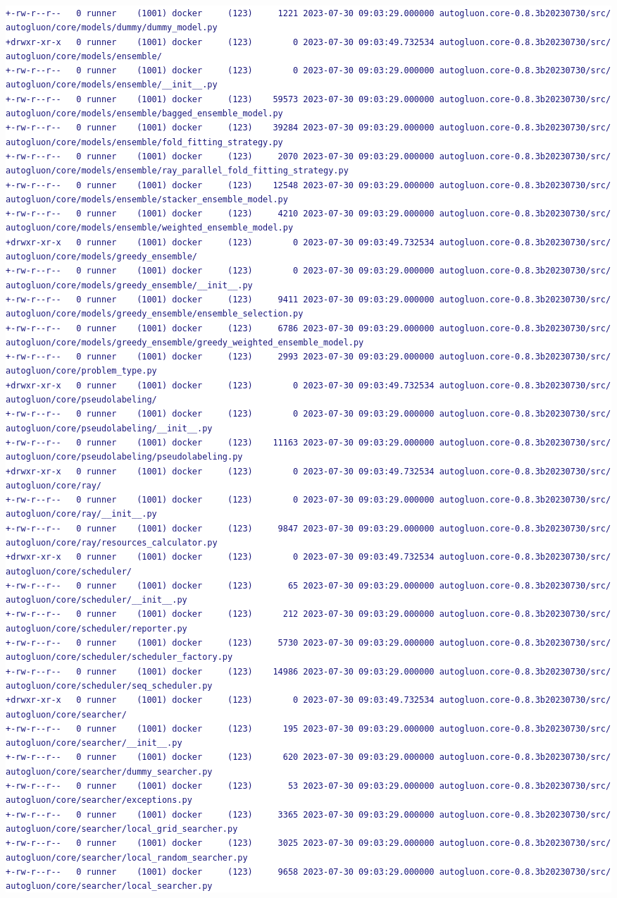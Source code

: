 ```diff
+-rw-r--r--   0 runner    (1001) docker     (123)     1221 2023-07-30 09:03:29.000000 autogluon.core-0.8.3b20230730/src/autogluon/core/models/dummy/dummy_model.py
+drwxr-xr-x   0 runner    (1001) docker     (123)        0 2023-07-30 09:03:49.732534 autogluon.core-0.8.3b20230730/src/autogluon/core/models/ensemble/
+-rw-r--r--   0 runner    (1001) docker     (123)        0 2023-07-30 09:03:29.000000 autogluon.core-0.8.3b20230730/src/autogluon/core/models/ensemble/__init__.py
+-rw-r--r--   0 runner    (1001) docker     (123)    59573 2023-07-30 09:03:29.000000 autogluon.core-0.8.3b20230730/src/autogluon/core/models/ensemble/bagged_ensemble_model.py
+-rw-r--r--   0 runner    (1001) docker     (123)    39284 2023-07-30 09:03:29.000000 autogluon.core-0.8.3b20230730/src/autogluon/core/models/ensemble/fold_fitting_strategy.py
+-rw-r--r--   0 runner    (1001) docker     (123)     2070 2023-07-30 09:03:29.000000 autogluon.core-0.8.3b20230730/src/autogluon/core/models/ensemble/ray_parallel_fold_fitting_strategy.py
+-rw-r--r--   0 runner    (1001) docker     (123)    12548 2023-07-30 09:03:29.000000 autogluon.core-0.8.3b20230730/src/autogluon/core/models/ensemble/stacker_ensemble_model.py
+-rw-r--r--   0 runner    (1001) docker     (123)     4210 2023-07-30 09:03:29.000000 autogluon.core-0.8.3b20230730/src/autogluon/core/models/ensemble/weighted_ensemble_model.py
+drwxr-xr-x   0 runner    (1001) docker     (123)        0 2023-07-30 09:03:49.732534 autogluon.core-0.8.3b20230730/src/autogluon/core/models/greedy_ensemble/
+-rw-r--r--   0 runner    (1001) docker     (123)        0 2023-07-30 09:03:29.000000 autogluon.core-0.8.3b20230730/src/autogluon/core/models/greedy_ensemble/__init__.py
+-rw-r--r--   0 runner    (1001) docker     (123)     9411 2023-07-30 09:03:29.000000 autogluon.core-0.8.3b20230730/src/autogluon/core/models/greedy_ensemble/ensemble_selection.py
+-rw-r--r--   0 runner    (1001) docker     (123)     6786 2023-07-30 09:03:29.000000 autogluon.core-0.8.3b20230730/src/autogluon/core/models/greedy_ensemble/greedy_weighted_ensemble_model.py
+-rw-r--r--   0 runner    (1001) docker     (123)     2993 2023-07-30 09:03:29.000000 autogluon.core-0.8.3b20230730/src/autogluon/core/problem_type.py
+drwxr-xr-x   0 runner    (1001) docker     (123)        0 2023-07-30 09:03:49.732534 autogluon.core-0.8.3b20230730/src/autogluon/core/pseudolabeling/
+-rw-r--r--   0 runner    (1001) docker     (123)        0 2023-07-30 09:03:29.000000 autogluon.core-0.8.3b20230730/src/autogluon/core/pseudolabeling/__init__.py
+-rw-r--r--   0 runner    (1001) docker     (123)    11163 2023-07-30 09:03:29.000000 autogluon.core-0.8.3b20230730/src/autogluon/core/pseudolabeling/pseudolabeling.py
+drwxr-xr-x   0 runner    (1001) docker     (123)        0 2023-07-30 09:03:49.732534 autogluon.core-0.8.3b20230730/src/autogluon/core/ray/
+-rw-r--r--   0 runner    (1001) docker     (123)        0 2023-07-30 09:03:29.000000 autogluon.core-0.8.3b20230730/src/autogluon/core/ray/__init__.py
+-rw-r--r--   0 runner    (1001) docker     (123)     9847 2023-07-30 09:03:29.000000 autogluon.core-0.8.3b20230730/src/autogluon/core/ray/resources_calculator.py
+drwxr-xr-x   0 runner    (1001) docker     (123)        0 2023-07-30 09:03:49.732534 autogluon.core-0.8.3b20230730/src/autogluon/core/scheduler/
+-rw-r--r--   0 runner    (1001) docker     (123)       65 2023-07-30 09:03:29.000000 autogluon.core-0.8.3b20230730/src/autogluon/core/scheduler/__init__.py
+-rw-r--r--   0 runner    (1001) docker     (123)      212 2023-07-30 09:03:29.000000 autogluon.core-0.8.3b20230730/src/autogluon/core/scheduler/reporter.py
+-rw-r--r--   0 runner    (1001) docker     (123)     5730 2023-07-30 09:03:29.000000 autogluon.core-0.8.3b20230730/src/autogluon/core/scheduler/scheduler_factory.py
+-rw-r--r--   0 runner    (1001) docker     (123)    14986 2023-07-30 09:03:29.000000 autogluon.core-0.8.3b20230730/src/autogluon/core/scheduler/seq_scheduler.py
+drwxr-xr-x   0 runner    (1001) docker     (123)        0 2023-07-30 09:03:49.732534 autogluon.core-0.8.3b20230730/src/autogluon/core/searcher/
+-rw-r--r--   0 runner    (1001) docker     (123)      195 2023-07-30 09:03:29.000000 autogluon.core-0.8.3b20230730/src/autogluon/core/searcher/__init__.py
+-rw-r--r--   0 runner    (1001) docker     (123)      620 2023-07-30 09:03:29.000000 autogluon.core-0.8.3b20230730/src/autogluon/core/searcher/dummy_searcher.py
+-rw-r--r--   0 runner    (1001) docker     (123)       53 2023-07-30 09:03:29.000000 autogluon.core-0.8.3b20230730/src/autogluon/core/searcher/exceptions.py
+-rw-r--r--   0 runner    (1001) docker     (123)     3365 2023-07-30 09:03:29.000000 autogluon.core-0.8.3b20230730/src/autogluon/core/searcher/local_grid_searcher.py
+-rw-r--r--   0 runner    (1001) docker     (123)     3025 2023-07-30 09:03:29.000000 autogluon.core-0.8.3b20230730/src/autogluon/core/searcher/local_random_searcher.py
+-rw-r--r--   0 runner    (1001) docker     (123)     9658 2023-07-30 09:03:29.000000 autogluon.core-0.8.3b20230730/src/autogluon/core/searcher/local_searcher.py
```